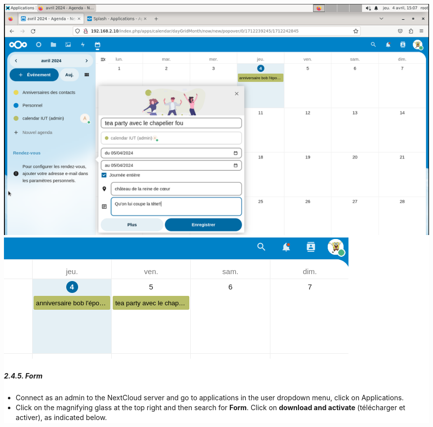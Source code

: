 ![image](38.png)
![image](39.png)


##### 2.4.5. Form <a id="17"></a>

* Connect as an admin to the NextCloud server and go to applications in the user dropdown menu, click on Applications.
* Click on the magnifying glass at the top right and then search for **Form**. Click on **download and activate** (télécharger et activer), as indicated below.
